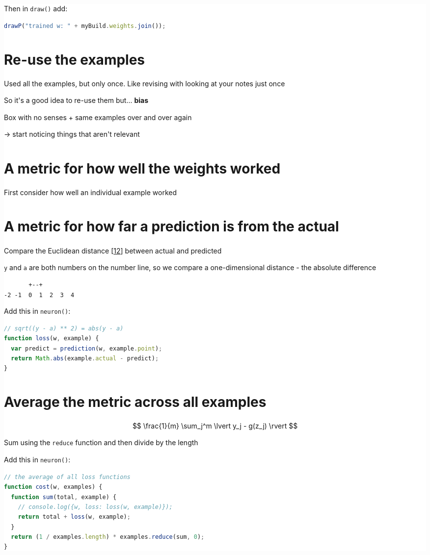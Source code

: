 Then in `draw()` add:

```javascript
drawP("trained w: " + myBuild.weights.join());
```

# Re-use the examples

Used all the examples, but only once. Like revising with looking at your notes just once

So it's a good idea to re-use them but... **bias**

Box with no senses + same examples over and over again

&rarr; start noticing things that aren't relevant

# A metric for how well the weights worked

First consider how well an individual example worked

# A metric for how far a prediction is from the actual

Compare the Euclidean distance [[12][12]] between actual and predicted

`y` and `a` are both numbers on the number line, so we compare a one-dimensional distance - the absolute difference

           +--+
    -2 -1  0  1  2  3  4

Add this in `neuron()`:

```javascript
// sqrt((y - a) ** 2) = abs(y - a)
function loss(w, example) {
  var predict = prediction(w, example.point);
  return Math.abs(example.actual - predict);
}
```

# Average the metric across all examples

$$
\frac{1}{m} \sum_j^m \lvert y_j - g(z_j) \rvert
$$

Sum using the `reduce` function and then divide by the length

Add this in `neuron()`:

```javascript
// the average of all loss functions
function cost(w, examples) {
  function sum(total, example) {
    // console.log({w, loss: loss(w, example)});
    return total + loss(w, example);
  }
  return (1 / examples.length) * examples.reduce(sum, 0);
}
```


[1]: http://neuralnetworksanddeeplearning.com/chap3.html#introducing_the_cross-entropy_cost_function
[2]: https://www.youtube.com/watch?v=_au3yw46lcg
[3]: https://www.youtube.com/watch?v=anN2Ey37s-o
[4]: https://www.coursera.org/learn/neural-networks-deep-learning/
[5]: http://neuralnetworksanddeeplearning.com
[6]: https://en.wikipedia.org/wiki/Perceptron
[7]: http://cognitivemedium.com/srs-mathematics
[8]: https://en.wikiquote.org/wiki/Richard_Feynman
[9]: http://shop.oreilly.com/product/9780596517748.do
[10]: https://css-tricks.com/how-to-make-charts-with-svg/
[11]: https://www.mturk.com/
[12]: https://en.wikipedia.org/wiki/Euclidean_distance#One_dimension
[13]: http://neuralnetworksanddeeplearning.com/chap1.html#sigmoid_neurons
[14]: https://github.com/ianchanning/neural-network-js/archive/master.zip